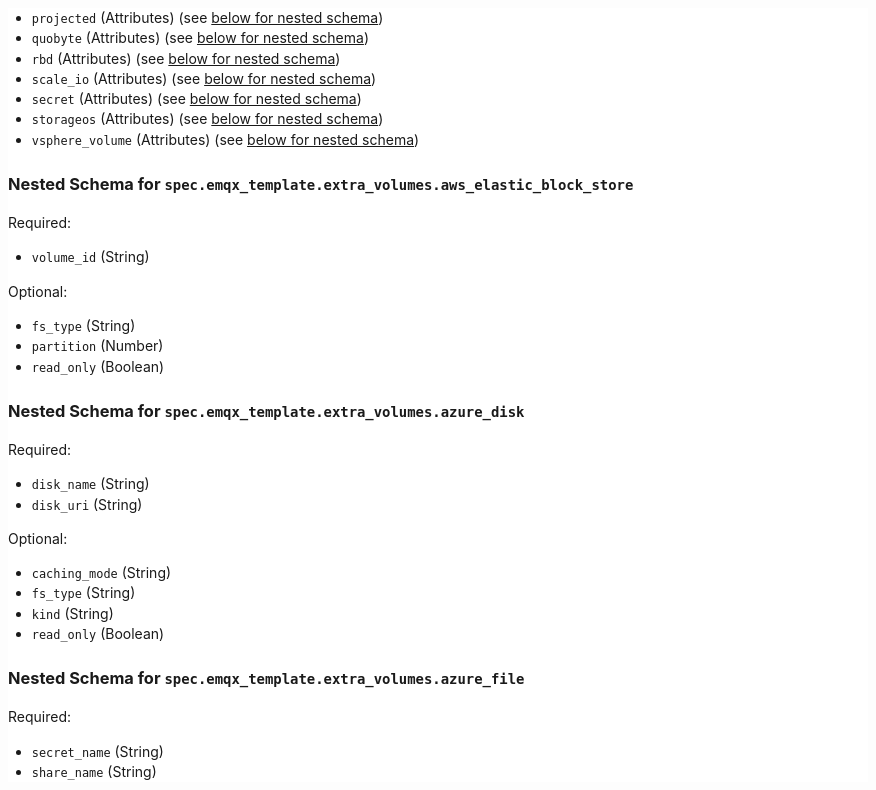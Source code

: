 - `projected` (Attributes) (see [below for nested schema](#nestedatt--spec--emqx_template--extra_volumes--projected))
- `quobyte` (Attributes) (see [below for nested schema](#nestedatt--spec--emqx_template--extra_volumes--quobyte))
- `rbd` (Attributes) (see [below for nested schema](#nestedatt--spec--emqx_template--extra_volumes--rbd))
- `scale_io` (Attributes) (see [below for nested schema](#nestedatt--spec--emqx_template--extra_volumes--scale_io))
- `secret` (Attributes) (see [below for nested schema](#nestedatt--spec--emqx_template--extra_volumes--secret))
- `storageos` (Attributes) (see [below for nested schema](#nestedatt--spec--emqx_template--extra_volumes--storageos))
- `vsphere_volume` (Attributes) (see [below for nested schema](#nestedatt--spec--emqx_template--extra_volumes--vsphere_volume))

<a id="nestedatt--spec--emqx_template--extra_volumes--aws_elastic_block_store"></a>
### Nested Schema for `spec.emqx_template.extra_volumes.aws_elastic_block_store`

Required:

- `volume_id` (String)

Optional:

- `fs_type` (String)
- `partition` (Number)
- `read_only` (Boolean)


<a id="nestedatt--spec--emqx_template--extra_volumes--azure_disk"></a>
### Nested Schema for `spec.emqx_template.extra_volumes.azure_disk`

Required:

- `disk_name` (String)
- `disk_uri` (String)

Optional:

- `caching_mode` (String)
- `fs_type` (String)
- `kind` (String)
- `read_only` (Boolean)


<a id="nestedatt--spec--emqx_template--extra_volumes--azure_file"></a>
### Nested Schema for `spec.emqx_template.extra_volumes.azure_file`

Required:

- `secret_name` (String)
- `share_name` (String)
